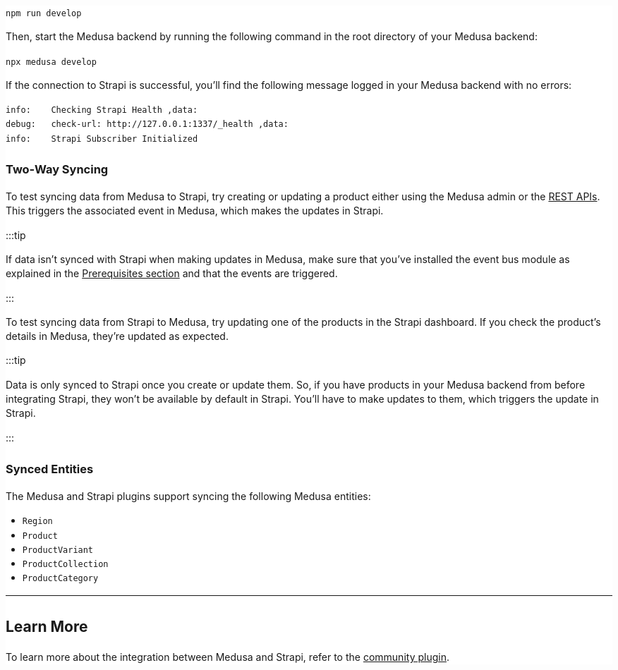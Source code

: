 ```bash title="medusa-strapi-repo/packages/medusa-strapi" npm2yarn
npm run develop
```

Then, start the Medusa backend by running the following command in the root directory of your Medusa backend:

```bash title="Medusa Backend" npm2yarn
npx medusa develop
```

If the connection to Strapi is successful, you’ll find the following message logged in your Medusa backend with no errors:

```bash
info:    Checking Strapi Health ,data: 
debug:   check-url: http://127.0.0.1:1337/_health ,data: 
info:    Strapi Subscriber Initialized
```

### Two-Way Syncing

To test syncing data from Medusa to Strapi, try creating or updating a product either using the Medusa admin or the [REST APIs](https://docs.medusajs.com/api/admin#products_postproducts). This triggers the associated event in Medusa, which makes the updates in Strapi.

:::tip

If data isn’t synced with Strapi when making updates in Medusa, make sure that you’ve installed the event bus module as explained in the [Prerequisites section](#medusa-components) and that the events are triggered.

:::

To test syncing data from Strapi to Medusa, try updating one of the products in the Strapi dashboard. If you check the product’s details in Medusa, they’re updated as expected.

:::tip

Data is only synced to Strapi once you create or update them. So, if you have products in your Medusa backend from before integrating Strapi, they won’t be available by default in Strapi. You’ll have to make updates to them, which triggers the update in Strapi.

:::

### Synced Entities

The Medusa and Strapi plugins support syncing the following Medusa entities:

- `Region`
- `Product`
- `ProductVariant`
- `ProductCollection`
- `ProductCategory`

---

## Learn More

To learn more about the integration between Medusa and Strapi, refer to the [community plugin](https://github.com/SGFGOV/medusa-strapi-repo).
